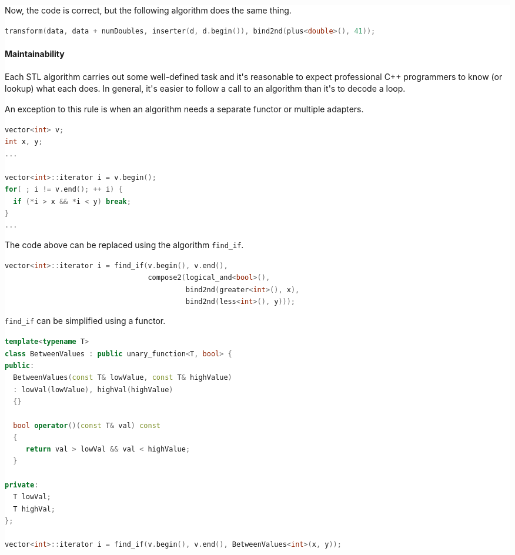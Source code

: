 Now, the code is correct, but the following algorithm does the same thing.

``` cpp
transform(data, data + numDoubles, inserter(d, d.begin()), bind2nd(plus<double>(), 41));
```

#### Maintainability

Each STL algorithm carries out some well-defined task and it's reasonable to expect professional
C++ programmers to know (or lookup) what each does. In general, it's easier to follow a call to an
algorithm than it's to decode a loop.

An exception to this rule is when an algorithm needs a separate functor or multiple adapters.

``` cpp
vector<int> v;
int x, y;
...

vector<int>::iterator i = v.begin();
for( ; i != v.end(); ++ i) {
  if (*i > x && *i < y) break;
}
...
```

The code above can be replaced using the algorithm `find_if`.

``` cpp
vector<int>::iterator i = find_if(v.begin(), v.end(), 
                                  compose2(logical_and<bool>(), 
                                           bind2nd(greater<int>(), x), 
                                           bind2nd(less<int>(), y)));
```

`find_if` can be simplified using a functor.

``` cpp
template<typename T>
class BetweenValues : public unary_function<T, bool> {
public:
  BetweenValues(const T& lowValue, const T& highValue)
  : lowVal(lowValue), highVal(highValue)
  {}

  bool operator()(const T& val) const
  {
     return val > lowVal && val < highValue;
  }

private:
  T lowVal;
  T highVal;
};

vector<int>::iterator i = find_if(v.begin(), v.end(), BetweenValues<int>(x, y));
```

